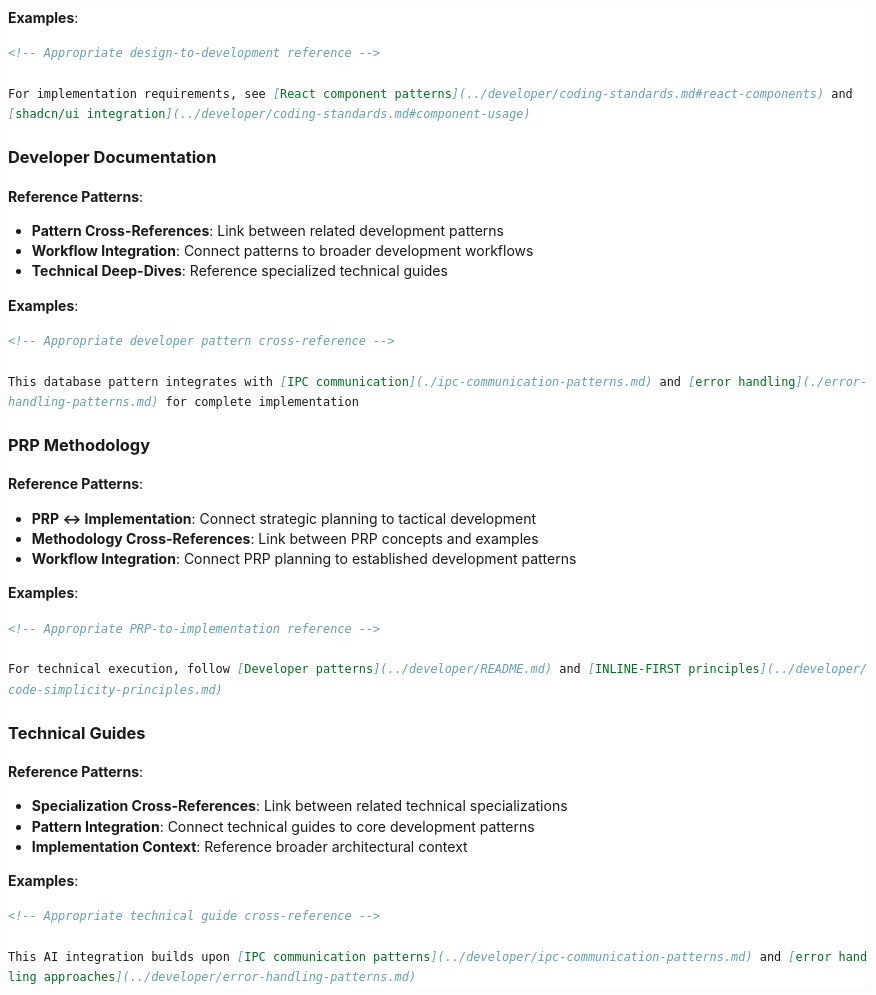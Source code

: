 **Examples**:

```markdown
<!-- Appropriate design-to-development reference -->

For implementation requirements, see [React component patterns](../developer/coding-standards.md#react-components) and [shadcn/ui integration](../developer/coding-standards.md#component-usage)
```

### Developer Documentation

**Reference Patterns**:

- **Pattern Cross-References**: Link between related development patterns
- **Workflow Integration**: Connect patterns to broader development workflows
- **Technical Deep-Dives**: Reference specialized technical guides

**Examples**:

```markdown
<!-- Appropriate developer pattern cross-reference -->

This database pattern integrates with [IPC communication](./ipc-communication-patterns.md) and [error handling](./error-handling-patterns.md) for complete implementation
```

### PRP Methodology

**Reference Patterns**:

- **PRP ↔ Implementation**: Connect strategic planning to tactical development
- **Methodology Cross-References**: Link between PRP concepts and examples
- **Workflow Integration**: Connect PRP planning to established development patterns

**Examples**:

```markdown
<!-- Appropriate PRP-to-implementation reference -->

For technical execution, follow [Developer patterns](../developer/README.md) and [INLINE-FIRST principles](../developer/code-simplicity-principles.md)
```

### Technical Guides

**Reference Patterns**:

- **Specialization Cross-References**: Link between related technical specializations
- **Pattern Integration**: Connect technical guides to core development patterns
- **Implementation Context**: Reference broader architectural context

**Examples**:

```markdown
<!-- Appropriate technical guide cross-reference -->

This AI integration builds upon [IPC communication patterns](../developer/ipc-communication-patterns.md) and [error handling approaches](../developer/error-handling-patterns.md)
```

